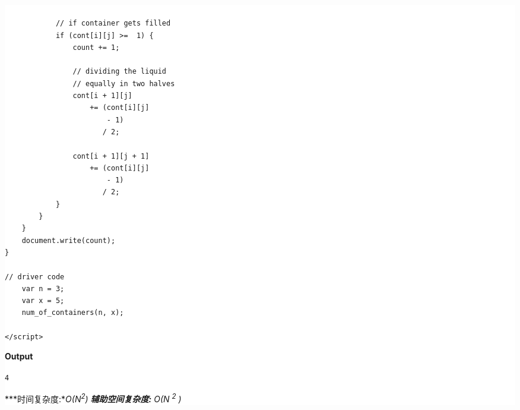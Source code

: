 ```

            // if container gets filled
            if (cont[i][j] >=  1) {
                count += 1;

                // dividing the liquid
                // equally in two halves
                cont[i + 1][j]
                    += (cont[i][j]
                        - 1)
                       / 2;

                cont[i + 1][j + 1]
                    += (cont[i][j]
                        - 1)
                       / 2;
            }
        }
    }
    document.write(count);
}

// driver code
    var n = 3;
    var x = 5;
    num_of_containers(n, x);

</script>
```

**Output**

```
4
```

***时间复杂度:**O(N<sup>2</sup>)*
***辅助空间复杂度:** O(N <sup>2</sup> )*